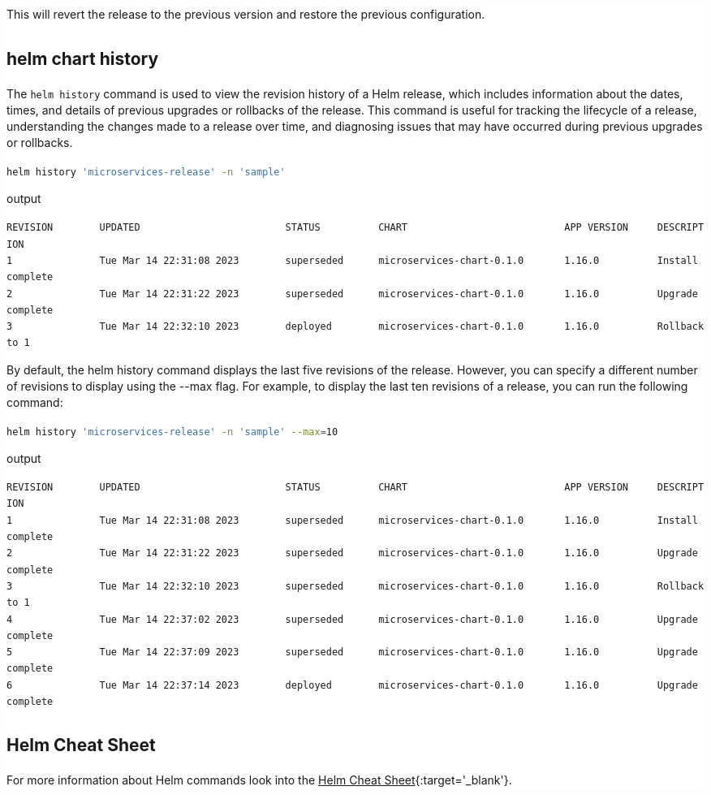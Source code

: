 This will revert the release to the previous version and restore the previous configuration.

## helm chart history

The `helm history` command is used to view the revision history of a Helm release, which includes information about the dates, times, and details of previous upgrades or rollbacks of the release. This command is useful for tracking the lifecycle of a release, understanding the changes made to a release over time, and diagnosing issues that may have occurred during previous upgrades or rollbacks.

``` sh
helm history 'microservices-release' -n 'sample'
```
output
```
REVISION        UPDATED                         STATUS          CHART                           APP VERSION     DESCRIPTION     
1               Tue Mar 14 22:31:08 2023        superseded      microservices-chart-0.1.0       1.16.0          Install complete
2               Tue Mar 14 22:31:22 2023        superseded      microservices-chart-0.1.0       1.16.0          Upgrade complete
3               Tue Mar 14 22:32:10 2023        deployed        microservices-chart-0.1.0       1.16.0          Rollback to 1
```

By default, the helm history command displays the last five revisions of the release. However, you can specify a different number of revisions to display using the --max flag. For example, to display the last ten revisions of a release, you can run the following command:

``` sh
helm history 'microservices-release' -n 'sample' --max=10
```
output
```
REVISION        UPDATED                         STATUS          CHART                           APP VERSION     DESCRIPTION     
1               Tue Mar 14 22:31:08 2023        superseded      microservices-chart-0.1.0       1.16.0          Install complete
2               Tue Mar 14 22:31:22 2023        superseded      microservices-chart-0.1.0       1.16.0          Upgrade complete
3               Tue Mar 14 22:32:10 2023        superseded      microservices-chart-0.1.0       1.16.0          Rollback to 1
4               Tue Mar 14 22:37:02 2023        superseded      microservices-chart-0.1.0       1.16.0          Upgrade complete
5               Tue Mar 14 22:37:09 2023        superseded      microservices-chart-0.1.0       1.16.0          Upgrade complete
6               Tue Mar 14 22:37:14 2023        deployed        microservices-chart-0.1.0       1.16.0          Upgrade complete
```
## Helm Cheat Sheet

For more information about Helm commands look into the [Helm Cheat Sheet](https://anjikeesari.com/developertools/cheatsheets/helm-cheat-sheet/){:target='_blank'}.